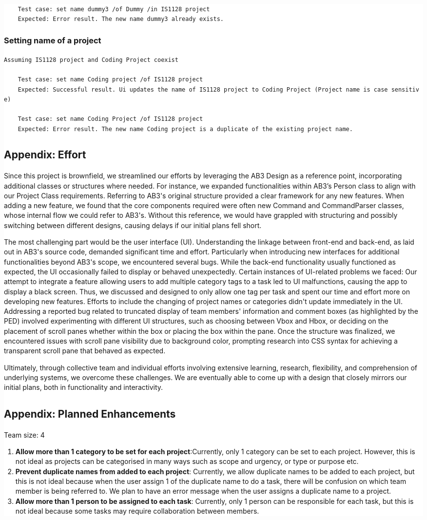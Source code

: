         Test case: set name dummy3 /of Dummy /in IS1128 project
        Expected: Error result. The new name dummy3 already exists.

### Setting name of a project

    Assuming IS1128 project and Coding Project coexist

        Test case: set name Coding project /of IS1128 project
        Expected: Successful result. Ui updates the name of IS1128 project to Coding Project (Project name is case sensitive)

        Test case: set name Coding Project /of IS1128 project
        Expected: Error result. The new name Coding project is a duplicate of the existing project name.

## Appendix: Effort

Since this project is brownfield, we streamlined our efforts by leveraging the AB3 Design as a reference point, incorporating additional classes or structures where needed. For instance, we expanded functionalities within AB3’s Person class to align with our Project Class requirements. Referring to AB3's original structure provided a clear framework for any new features. When adding a new feature, we found that the core components required were often new Command and CommandParser classes, whose internal flow we could refer to AB3's. Without this reference, we would have grappled with structuring and possibly switching between different designs, causing delays if our initial plans fell short.

The most challenging part would be the user interface (UI). Understanding the linkage between front-end and back-end, as laid out in AB3's source code, demanded significant time and effort. Particularly when introducing new interfaces for additional functionalities beyond AB3's scope, we encountered several bugs. While the back-end functionality usually functioned as expected, the UI occasionally failed to display or behaved unexpectedly.
Certain instances of UI-related problems we faced:
Our attempt to integrate a feature allowing users to add multiple category tags to a task led to UI malfunctions, causing the app to display a black screen. Thus, we discussed and designed to only allow one tag per task and spent our time and effort more on developing new features.
Efforts to include the changing of project names or categories didn't update immediately in the UI.
Addressing a reported bug related to truncated display of team members' information and comment boxes (as highlighted by the PED) involved experimenting with different UI structures, such as choosing between Vbox and Hbox, or deciding on the placement of scroll panes whether within the box or placing the box within the pane. Once the structure was finalized, we encountered issues with scroll pane visibility due to background color, prompting research into CSS syntax for achieving a transparent scroll pane that behaved as expected.

Ultimately, through collective team and individual efforts involving extensive learning, research, flexibility, and comprehension of underlying systems, we overcome these challenges. We are eventually able to come up with a design that closely mirrors our initial plans, both in functionality and interactivity.

## **Appendix: Planned Enhancements**

Team size: 4

1. **Allow more than 1 category to be set for each project**:Currently,
   only 1 category can be set to each project. However, this is not ideal
   as projects can be categorised in many ways
   such as scope and urgency, or type or purpose etc.
2. **Prevent duplicate names from added to each project**: Currently,
   we allow duplicate names to be added to each project, but this is not
   ideal because when the user assign 1 of the duplicate name to do a task,
   there will be confusion on which team member is being referred to. We plan
   to have an error message when the user assigns a duplicate name to a project.
3. **Allow more than 1 person to be assigned to each task**: Currently,
   only 1 person can be responsible for each task, but this is not ideal
   because some tasks may require collaboration between members.
